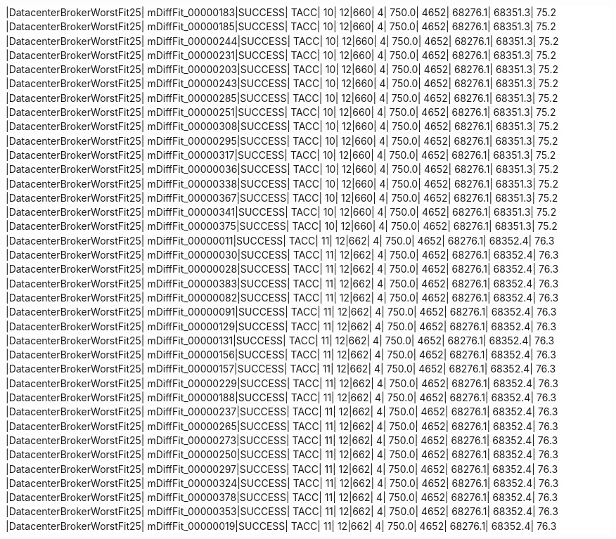 |DatacenterBrokerWorstFit25|     mDiffFit_00000183|SUCCESS|  TACC|  10|       12|660|        4|     750.0|       4652|  68276.1|   68351.3|    75.2
|DatacenterBrokerWorstFit25|     mDiffFit_00000185|SUCCESS|  TACC|  10|       12|660|        4|     750.0|       4652|  68276.1|   68351.3|    75.2
|DatacenterBrokerWorstFit25|     mDiffFit_00000244|SUCCESS|  TACC|  10|       12|660|        4|     750.0|       4652|  68276.1|   68351.3|    75.2
|DatacenterBrokerWorstFit25|     mDiffFit_00000231|SUCCESS|  TACC|  10|       12|660|        4|     750.0|       4652|  68276.1|   68351.3|    75.2
|DatacenterBrokerWorstFit25|     mDiffFit_00000203|SUCCESS|  TACC|  10|       12|660|        4|     750.0|       4652|  68276.1|   68351.3|    75.2
|DatacenterBrokerWorstFit25|     mDiffFit_00000243|SUCCESS|  TACC|  10|       12|660|        4|     750.0|       4652|  68276.1|   68351.3|    75.2
|DatacenterBrokerWorstFit25|     mDiffFit_00000285|SUCCESS|  TACC|  10|       12|660|        4|     750.0|       4652|  68276.1|   68351.3|    75.2
|DatacenterBrokerWorstFit25|     mDiffFit_00000251|SUCCESS|  TACC|  10|       12|660|        4|     750.0|       4652|  68276.1|   68351.3|    75.2
|DatacenterBrokerWorstFit25|     mDiffFit_00000308|SUCCESS|  TACC|  10|       12|660|        4|     750.0|       4652|  68276.1|   68351.3|    75.2
|DatacenterBrokerWorstFit25|     mDiffFit_00000295|SUCCESS|  TACC|  10|       12|660|        4|     750.0|       4652|  68276.1|   68351.3|    75.2
|DatacenterBrokerWorstFit25|     mDiffFit_00000317|SUCCESS|  TACC|  10|       12|660|        4|     750.0|       4652|  68276.1|   68351.3|    75.2
|DatacenterBrokerWorstFit25|     mDiffFit_00000036|SUCCESS|  TACC|  10|       12|660|        4|     750.0|       4652|  68276.1|   68351.3|    75.2
|DatacenterBrokerWorstFit25|     mDiffFit_00000338|SUCCESS|  TACC|  10|       12|660|        4|     750.0|       4652|  68276.1|   68351.3|    75.2
|DatacenterBrokerWorstFit25|     mDiffFit_00000367|SUCCESS|  TACC|  10|       12|660|        4|     750.0|       4652|  68276.1|   68351.3|    75.2
|DatacenterBrokerWorstFit25|     mDiffFit_00000341|SUCCESS|  TACC|  10|       12|660|        4|     750.0|       4652|  68276.1|   68351.3|    75.2
|DatacenterBrokerWorstFit25|     mDiffFit_00000375|SUCCESS|  TACC|  10|       12|660|        4|     750.0|       4652|  68276.1|   68351.3|    75.2
|DatacenterBrokerWorstFit25|     mDiffFit_00000011|SUCCESS|  TACC|  11|       12|662|        4|     750.0|       4652|  68276.1|   68352.4|    76.3
|DatacenterBrokerWorstFit25|     mDiffFit_00000030|SUCCESS|  TACC|  11|       12|662|        4|     750.0|       4652|  68276.1|   68352.4|    76.3
|DatacenterBrokerWorstFit25|     mDiffFit_00000028|SUCCESS|  TACC|  11|       12|662|        4|     750.0|       4652|  68276.1|   68352.4|    76.3
|DatacenterBrokerWorstFit25|     mDiffFit_00000383|SUCCESS|  TACC|  11|       12|662|        4|     750.0|       4652|  68276.1|   68352.4|    76.3
|DatacenterBrokerWorstFit25|     mDiffFit_00000082|SUCCESS|  TACC|  11|       12|662|        4|     750.0|       4652|  68276.1|   68352.4|    76.3
|DatacenterBrokerWorstFit25|     mDiffFit_00000091|SUCCESS|  TACC|  11|       12|662|        4|     750.0|       4652|  68276.1|   68352.4|    76.3
|DatacenterBrokerWorstFit25|     mDiffFit_00000129|SUCCESS|  TACC|  11|       12|662|        4|     750.0|       4652|  68276.1|   68352.4|    76.3
|DatacenterBrokerWorstFit25|     mDiffFit_00000131|SUCCESS|  TACC|  11|       12|662|        4|     750.0|       4652|  68276.1|   68352.4|    76.3
|DatacenterBrokerWorstFit25|     mDiffFit_00000156|SUCCESS|  TACC|  11|       12|662|        4|     750.0|       4652|  68276.1|   68352.4|    76.3
|DatacenterBrokerWorstFit25|     mDiffFit_00000157|SUCCESS|  TACC|  11|       12|662|        4|     750.0|       4652|  68276.1|   68352.4|    76.3
|DatacenterBrokerWorstFit25|     mDiffFit_00000229|SUCCESS|  TACC|  11|       12|662|        4|     750.0|       4652|  68276.1|   68352.4|    76.3
|DatacenterBrokerWorstFit25|     mDiffFit_00000188|SUCCESS|  TACC|  11|       12|662|        4|     750.0|       4652|  68276.1|   68352.4|    76.3
|DatacenterBrokerWorstFit25|     mDiffFit_00000237|SUCCESS|  TACC|  11|       12|662|        4|     750.0|       4652|  68276.1|   68352.4|    76.3
|DatacenterBrokerWorstFit25|     mDiffFit_00000265|SUCCESS|  TACC|  11|       12|662|        4|     750.0|       4652|  68276.1|   68352.4|    76.3
|DatacenterBrokerWorstFit25|     mDiffFit_00000273|SUCCESS|  TACC|  11|       12|662|        4|     750.0|       4652|  68276.1|   68352.4|    76.3
|DatacenterBrokerWorstFit25|     mDiffFit_00000250|SUCCESS|  TACC|  11|       12|662|        4|     750.0|       4652|  68276.1|   68352.4|    76.3
|DatacenterBrokerWorstFit25|     mDiffFit_00000297|SUCCESS|  TACC|  11|       12|662|        4|     750.0|       4652|  68276.1|   68352.4|    76.3
|DatacenterBrokerWorstFit25|     mDiffFit_00000324|SUCCESS|  TACC|  11|       12|662|        4|     750.0|       4652|  68276.1|   68352.4|    76.3
|DatacenterBrokerWorstFit25|     mDiffFit_00000378|SUCCESS|  TACC|  11|       12|662|        4|     750.0|       4652|  68276.1|   68352.4|    76.3
|DatacenterBrokerWorstFit25|     mDiffFit_00000353|SUCCESS|  TACC|  11|       12|662|        4|     750.0|       4652|  68276.1|   68352.4|    76.3
|DatacenterBrokerWorstFit25|     mDiffFit_00000019|SUCCESS|  TACC|  11|       12|662|        4|     750.0|       4652|  68276.1|   68352.4|    76.3